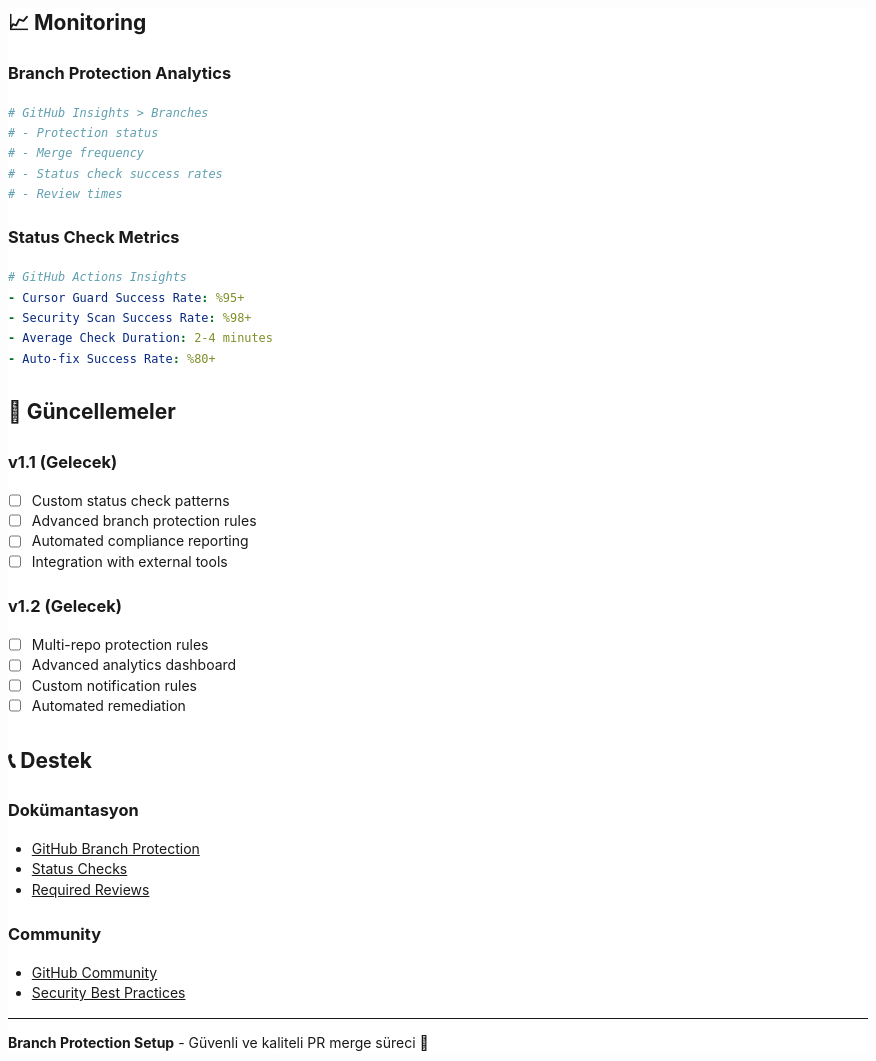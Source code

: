 ## 📈 Monitoring

### Branch Protection Analytics

```bash
# GitHub Insights > Branches
# - Protection status
# - Merge frequency
# - Status check success rates
# - Review times
```

### Status Check Metrics

```yaml
# GitHub Actions Insights
- Cursor Guard Success Rate: %95+
- Security Scan Success Rate: %98+
- Average Check Duration: 2-4 minutes
- Auto-fix Success Rate: %80+
```

## 🔄 Güncellemeler

### v1.1 (Gelecek)
- [ ] Custom status check patterns
- [ ] Advanced branch protection rules
- [ ] Automated compliance reporting
- [ ] Integration with external tools

### v1.2 (Gelecek)
- [ ] Multi-repo protection rules
- [ ] Advanced analytics dashboard
- [ ] Custom notification rules
- [ ] Automated remediation

## 📞 Destek

### Dokümantasyon
- [GitHub Branch Protection](https://docs.github.com/en/repositories/configuring-branches-and-merges-in-your-repository/defining-the-mergeability-of-pull-requests/about-protected-branches)
- [Status Checks](https://docs.github.com/en/pull-requests/collaborating-with-pull-requests/collaborating-on-repositories-with-code-quality-features/about-status-checks)
- [Required Reviews](https://docs.github.com/en/pull-requests/collaborating-with-pull-requests/reviewing-changes-in-pull-requests/about-pull-request-reviews)

### Community
- [GitHub Community](https://github.com/orgs/community/discussions)
- [Security Best Practices](https://docs.github.com/en/actions/security-guides/security-hardening-for-github-actions)

---

**Branch Protection Setup** - Güvenli ve kaliteli PR merge süreci 🚀 